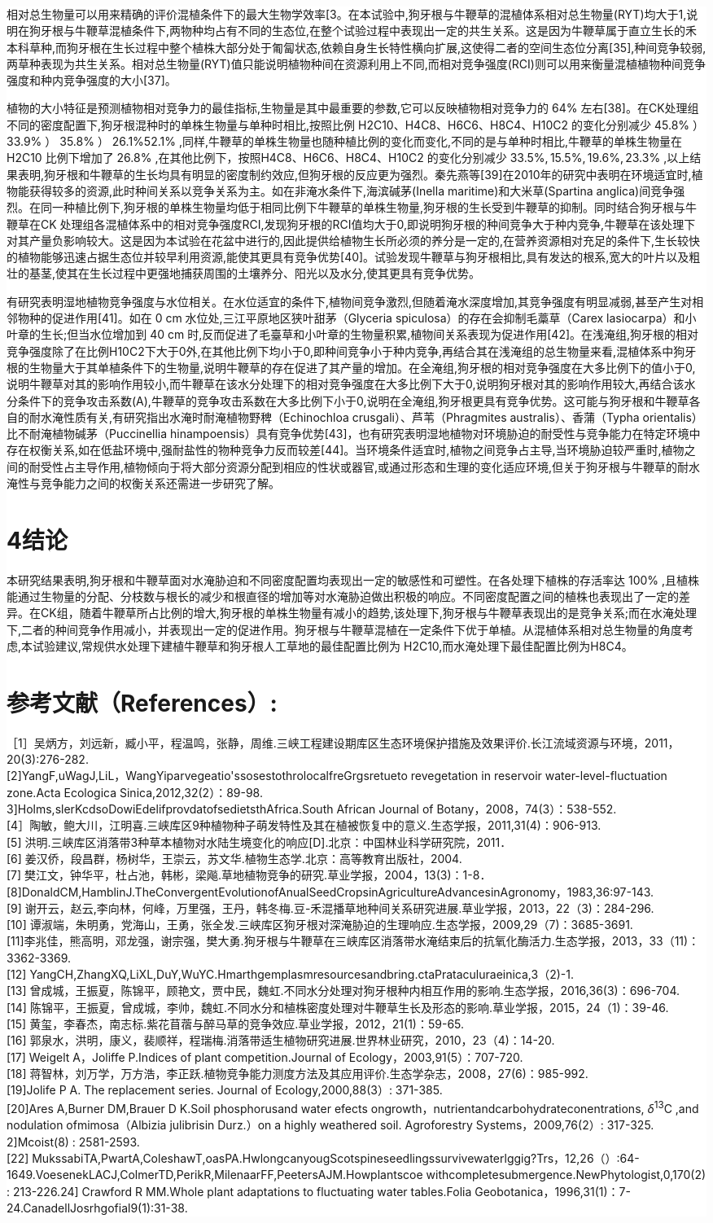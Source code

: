 相对总生物量可以用来精确的评价混植条件下的最大生物学效率[3。在本试验中,狗牙根与牛鞭草的混植体系相对总生物量(RYT)均大于1,说明在狗牙根与牛鞭草混植条件下,两物种均占有不同的生态位,在整个试验过程中表现出一定的共生关系。这是因为牛鞭草属于直立生长的禾本科草种,而狗牙根在生长过程中整个植株大部分处于匍匐状态,依赖自身生长特性横向扩展,这使得二者的空间生态位分离[35],种间竞争较弱,两草种表现为共生关系。相对总生物量(RYT)值只能说明植物种间在资源利用上不同,而相对竞争强度(RCI)则可以用来衡量混植植物种间竞争强度和种内竞争强度的大小[37]。

植物的大小特征是预测植物相对竞争力的最佳指标,生物量是其中最重要的参数,它可以反映植物相对竞争力的 $64 \%$ 左右[38]。在CK处理组不同的密度配置下,狗牙根混种时的单株生物量与单种时相比,按照比例 H2C10、H4C8、H6C6、H8C4、H10C2 的变化分别减少 $4 5 . 8 \%$ ） $3 3 . 9 \%$ ） $3 5 . 8 \%$ ） $2 6 . 1 \% 5 2 . 1 \%$ ,同样,牛鞭草的单株生物量也随种植比例的变化而变化,不同的是与单种时相比,牛鞭草的单株生物量在 H2C10 比例下增加了 $2 6 . 8 \%$ ,在其他比例下，按照H4C8、H6C6、H8C4、H10C2 的变化分别减少 $3 3 . 5 \% , 1 5 . 5 \% , 1 9 . 6 \% , 2 3 . 3 \%$ ,以上结果表明,狗牙根和牛鞭草的生长均具有明显的密度制约效应,但狗牙根的反应更为强烈。秦先燕等[39]在2010年的研究中表明在环境适宜时,植物能获得较多的资源,此时种间关系以竞争关系为主。如在非淹水条件下,海滨碱茅(Inella maritime)和大米草(Spartina anglica)间竞争强烈。在同一种植比例下,狗牙根的单株生物量均低于相同比例下牛鞭草的单株生物量,狗牙根的生长受到牛鞭草的抑制。同时结合狗牙根与牛鞭草在CK 处理组各混植体系中的相对竞争强度RCI,发现狗牙根的RCI值均大于0,即说明狗牙根的种间竞争大于种内竞争,牛鞭草在该处理下对其产量负影响较大。这是因为本试验在花盆中进行的,因此提供给植物生长所必须的养分是一定的,在营养资源相对充足的条件下,生长较快的植物能够迅速占据生态位并较早利用资源,能使其更具有竞争优势[40]。试验发现牛鞭草与狗牙根相比,具有发达的根系,宽大的叶片以及粗壮的基茎,使其在生长过程中更强地捕获周围的土壤养分、阳光以及水分,使其更具有竞争优势。

有研究表明湿地植物竞争强度与水位相关。在水位适宜的条件下,植物间竞争激烈,但随着淹水深度增加,其竞争强度有明显减弱,甚至产生对相邻物种的促进作用[41]。如在 $0 ~ \mathrm { c m }$ 水位处,三江平原地区狭叶甜茅（Glyceria spiculosa）的存在会抑制毛藁草（Carex lasiocarpa）和小叶章的生长;但当水位增加到 $4 0 \ \mathrm { c m }$ 时,反而促进了毛臺草和小叶章的生物量积累,植物间关系表现为促进作用[42]。在浅淹组,狗牙根的相对竞争强度除了在比例H10C2下大于0外,在其他比例下均小于0,即种间竞争小于种内竞争,再结合其在浅淹组的总生物量来看,混植体系中狗牙根的生物量大于其单植条件下的生物量,说明牛鞭草的存在促进了其产量的增加。在全淹组,狗牙根的相对竞争强度在大多比例下的值小于0,说明牛鞭草对其的影响作用较小,而牛鞭草在该水分处理下的相对竞争强度在大多比例下大于0,说明狗牙根对其的影响作用较大,再结合该水分条件下的竞争攻击系数(A),牛鞭草的竞争攻击系数在大多比例下小于0,说明在全淹组,狗牙根更具有竞争优势。这可能与狗牙根和牛鞭草各自的耐水淹性质有关,有研究指出水淹时耐淹植物野稗（Echinochloa crusgali）、芦苇（Phragmites australis）、香蒲（Typha orientalis）比不耐淹植物碱茅（Puccinellia hinampoensis）具有竞争优势[43]，也有研究表明湿地植物对环境胁迫的耐受性与竞争能力在特定环境中存在权衡关系,如在低盐环境中,强耐盐性的物种竞争力反而较差[44]。当环境条件适宜时,植物之间竞争占主导,当环境胁迫较严重时,植物之间的耐受性占主导作用,植物倾向于将大部分资源分配到相应的性状或器官,或通过形态和生理的变化适应环境,但关于狗牙根与牛鞭草的耐水淹性与竞争能力之间的权衡关系还需进一步研究了解。

# 4结论

本研究结果表明,狗牙根和牛鞭草面对水淹胁迫和不同密度配置均表现出一定的敏感性和可塑性。在各处理下植株的存活率达 $100 \%$ ,且植株能通过生物量的分配、分枝数与根长的减少和根直径的增加等对水淹胁迫做出积极的响应。不同密度配置之间的植株也表现出了一定的差异。在CK组，随着牛鞭草所占比例的增大,狗牙根的单株生物量有减小的趋势,该处理下,狗牙根与牛鞭草表现出的是竞争关系;而在水淹处理下,二者的种间竞争作用减小，并表现出一定的促进作用。狗牙根与牛鞭草混植在一定条件下优于单植。从混植体系相对总生物量的角度考虑,本试验建议,常规供水处理下建植牛鞭草和狗牙根人工草地的最佳配置比例为 H2C10,而水淹处理下最佳配置比例为H8C4。

# 参考文献（References）:

［1］吴炳方，刘远新，臧小平，程温鸣，张静，周维.三峡工程建设期库区生态环境保护措施及效果评价.长江流域资源与环境，2011，20(3):276-282.  
[2]YangF,uWagJ,LiL，WangYiparvegeatio'ssosestothrolocalfreGrgsretueto revegetation in reservoir water-level-fluctuation zone.Acta Ecologica Sinica,2012,32(2）：89-98.  
3]Holms,slerKcdsoDowiEdelifprovdatofsedietsthAfrica.South African Journal of Botany，2008，74(3）：538-552.  
[4］陶敏，鲍大川，江明喜.三峡库区9种植物种子萌发特性及其在植被恢复中的意义.生态学报，2011,31(4)：906-913.  
[5] 洪明.三峡库区消落带3种草本植物对水陆生境变化的响应[D].北京：中国林业科学研究院，2011．  
[6] 姜汉侨，段昌群，杨树华，王崇云，苏文华.植物生态学.北京：高等教育出版社，2004.  
[7] 樊江文，钟华平，杜占池，韩彬，梁飚.草地植物竞争的研究.草业学报，2004，13(3)：1-8．  
[8]DonaldCM,HamblinJ.TheConvergentEvolutionofAnualSeedCropsinAgricultureAdvancesinAgronomy，1983,36:97-143.  
[9] 谢开云，赵云,李向林，何峰，万里强，王丹，韩冬梅.豆-禾混播草地种间关系研究进展.草业学报，2013，22（3)：284-296.  
[10] 谭淑端，朱明勇，党海山，王勇，张全发.三峡库区狗牙根对深淹胁迫的生理响应.生态学报，2009,29（7)：3685-3691.  
[11]李兆佳，熊高明，邓龙强，谢宗强，樊大勇.狗牙根与牛鞭草在三峡库区消落带水淹结束后的抗氧化酶活力.生态学报，2013，33（11)：3362-3369.  
[12] YangCH,ZhangXQ,LiXL,DuY,WuYC.Hmarthgemplasmresourcesandbring.ctaPrataculuraeinica,3（2)-1.  
[13] 曾成城，王振夏，陈锦平，顾艳文，贾中民，魏虹.不同水分处理对狗牙根种内相互作用的影响.生态学报，2016,36(3)：696-704.  
[14] 陈锦平，王振夏，曾成城，李帅，魏虹.不同水分和植株密度处理对牛鞭草生长及形态的影响.草业学报，2015，24（1)：39-46.  
[15] 黄玺，李春杰，南志标.紫花苜蓿与醉马草的竞争效应.草业学报，2012，21(1)：59-65.  
[16] 郭泉水，洪明，康义，裴顺祥，程瑞梅.消落带适生植物研究进展.世界林业研究，2010，23（4)：14-20.  
[17] Weigelt A，Joliffe P.Indices of plant competition.Journal of Ecology，2003,91(5）：707-720.  
[18] 蒋智林，刘万学，万方浩，李正跃.植物竞争能力测度方法及其应用评价.生态学杂志，2008，27(6)：985-992.  
[19]Jolife P A. The replacement series. Journal of Ecology,2000,88(3）: 371-385.  
[20]Ares A,Burner DM,Brauer D K.Soil phosphorusand water efects ongrowth，nutrientandcarbohydrateconentrations, $\delta ^ { 1 3 } \mathrm { C }$ ,and nodulation ofmimosa（Albizia julibrisin Durz.）on a highly weathered soil. Agroforestry Systems，2009,76(2）: 317-325.  
2]Mcoist(8) : 2581-2593.  
[22] MukssabiTA,PwartA,ColeshawT,oasPA.HwlongcanyougScotspineseedlingssurvivewaterlggig?Trs，12,26（）:64-1649.VoesenekLACJ,ColmerTD,PerikR,MilenaarFF,PeetersAJM.Howplantscoe withcompletesubmergence.NewPhytologist,0,170(2) : 213-226.24] Crawford R MM.Whole plant adaptations to fluctuating water tables.Folia Geobotanica，1996,31(1)：7-24.CanadellJosrhgofial9(1):31-38.  